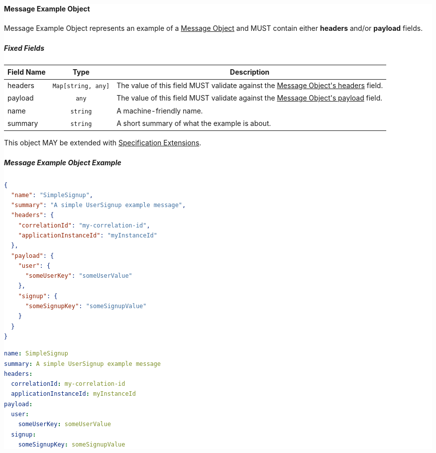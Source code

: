 #### <a name="messageExampleObject"></a> Message Example Object

Message Example Object represents an example of a [Message Object](#messageObject) and MUST contain either **headers** and/or **payload** fields. 

##### Fixed Fields

Field Name | Type | Description
---|:---:|---
<a name="messageExampleObjectHeaders"></a>headers | `Map[string, any]` | The value of this field MUST validate against the [Message Object's headers](#messageObjectHeaders) field. 
<a name="messageExampleObjectPayload"></a>payload | `any` | The value of this field MUST validate against the [Message Object's payload](#messageObjectPayload) field.
<a name="messageExampleObjectName"></a>name | `string` | A machine-friendly name.
<a name="messageExampleObjectSummary"></a>summary | `string` |  A short summary of what the example is about.

This object MAY be extended with [Specification Extensions](#specificationExtensions).

##### Message Example Object Example

```json
{
  "name": "SimpleSignup",
  "summary": "A simple UserSignup example message",
  "headers": {
    "correlationId": "my-correlation-id",
    "applicationInstanceId": "myInstanceId"
  },
  "payload": {
    "user": {
      "someUserKey": "someUserValue"
    },
    "signup": {
      "someSignupKey": "someSignupValue"
    }
  }
}
```

```yaml
name: SimpleSignup
summary: A simple UserSignup example message
headers:
  correlationId: my-correlation-id
  applicationInstanceId: myInstanceId
payload:
  user:
    someUserKey: someUserValue
  signup:
    someSignupKey: someSignupValue
```

